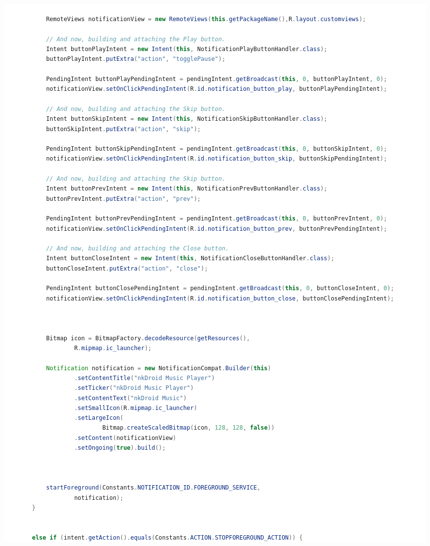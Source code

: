 ```java

            RemoteViews notificationView = new RemoteViews(this.getPackageName(),R.layout.customviews);

            // And now, building and attaching the Play button.
            Intent buttonPlayIntent = new Intent(this, NotificationPlayButtonHandler.class);
            buttonPlayIntent.putExtra("action", "togglePause");

            PendingIntent buttonPlayPendingIntent = pendingIntent.getBroadcast(this, 0, buttonPlayIntent, 0);
            notificationView.setOnClickPendingIntent(R.id.notification_button_play, buttonPlayPendingIntent);

            // And now, building and attaching the Skip button.
            Intent buttonSkipIntent = new Intent(this, NotificationSkipButtonHandler.class);
            buttonSkipIntent.putExtra("action", "skip");

            PendingIntent buttonSkipPendingIntent = pendingIntent.getBroadcast(this, 0, buttonSkipIntent, 0);
            notificationView.setOnClickPendingIntent(R.id.notification_button_skip, buttonSkipPendingIntent);

            // And now, building and attaching the Skip button.
            Intent buttonPrevIntent = new Intent(this, NotificationPrevButtonHandler.class);
            buttonPrevIntent.putExtra("action", "prev");

            PendingIntent buttonPrevPendingIntent = pendingIntent.getBroadcast(this, 0, buttonPrevIntent, 0);
            notificationView.setOnClickPendingIntent(R.id.notification_button_prev, buttonPrevPendingIntent);

            // And now, building and attaching the Close button.
            Intent buttonCloseIntent = new Intent(this, NotificationCloseButtonHandler.class);
            buttonCloseIntent.putExtra("action", "close");

            PendingIntent buttonClosePendingIntent = pendingIntent.getBroadcast(this, 0, buttonCloseIntent, 0);
            notificationView.setOnClickPendingIntent(R.id.notification_button_close, buttonClosePendingIntent);



            Bitmap icon = BitmapFactory.decodeResource(getResources(),
                    R.mipmap.ic_launcher);

            Notification notification = new NotificationCompat.Builder(this)
                    .setContentTitle("nkDroid Music Player")
                    .setTicker("nkDroid Music Player")
                    .setContentText("nkDroid Music")
                    .setSmallIcon(R.mipmap.ic_launcher)
                    .setLargeIcon(
                            Bitmap.createScaledBitmap(icon, 128, 128, false))
                    .setContent(notificationView)
                    .setOngoing(true).build();



            startForeground(Constants.NOTIFICATION_ID.FOREGROUND_SERVICE,
                    notification);
        }


        else if (intent.getAction().equals(Constants.ACTION.STOPFOREGROUND_ACTION)) {
```